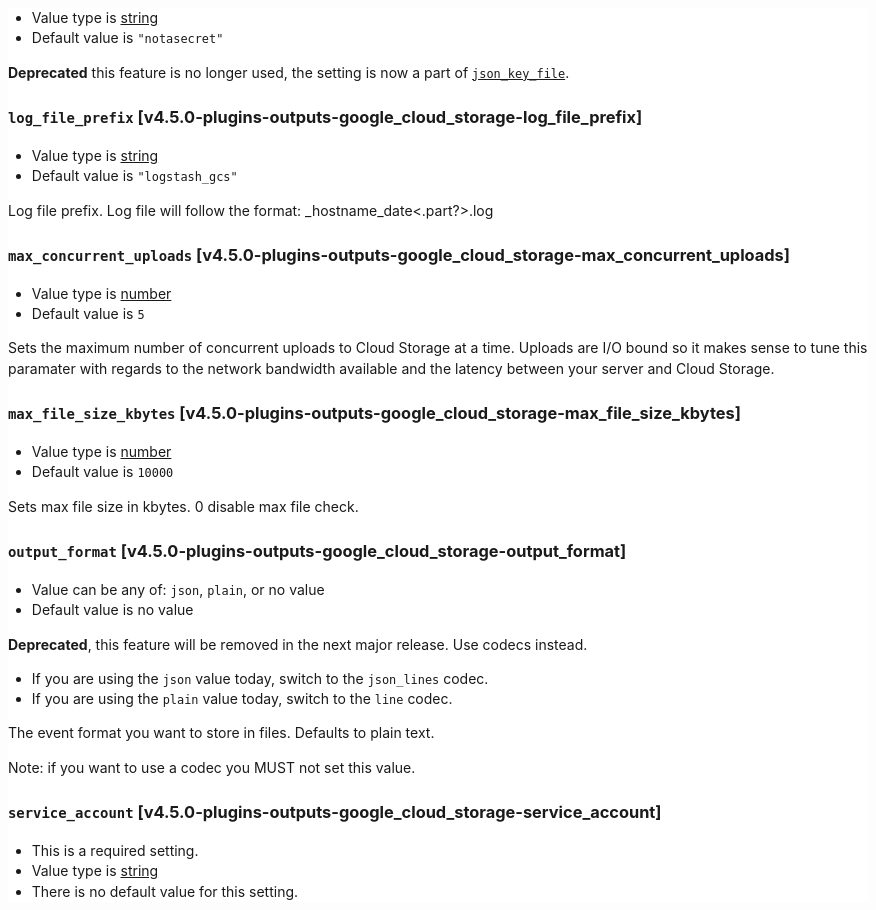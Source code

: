 * Value type is [string](logstash://reference/configuration-file-structure.md#string)
* Default value is `"notasecret"`

**Deprecated** this feature is no longer used, the setting is now a part of [`json_key_file`](v4-5-0-plugins-outputs-google_cloud_storage.md#v4.5.0-plugins-outputs-google_cloud_storage-json_key_file).


### `log_file_prefix` [v4.5.0-plugins-outputs-google_cloud_storage-log_file_prefix]

* Value type is [string](logstash://reference/configuration-file-structure.md#string)
* Default value is `"logstash_gcs"`

Log file prefix. Log file will follow the format: <prefix>_hostname_date<.part?>.log


### `max_concurrent_uploads` [v4.5.0-plugins-outputs-google_cloud_storage-max_concurrent_uploads]

* Value type is [number](logstash://reference/configuration-file-structure.md#number)
* Default value is `5`

Sets the maximum number of concurrent uploads to Cloud Storage at a time. Uploads are I/O bound so it makes sense to tune this paramater with regards to the network bandwidth available and the latency between your server and Cloud Storage.


### `max_file_size_kbytes` [v4.5.0-plugins-outputs-google_cloud_storage-max_file_size_kbytes]

* Value type is [number](logstash://reference/configuration-file-structure.md#number)
* Default value is `10000`

Sets max file size in kbytes. 0 disable max file check.


### `output_format` [v4.5.0-plugins-outputs-google_cloud_storage-output_format]

* Value can be any of: `json`, `plain`, or no value
* Default value is no value

**Deprecated**, this feature will be removed in the next major release. Use codecs instead.

* If you are using the `json` value today, switch to the `json_lines` codec.
* If you are using the `plain` value today, switch to the `line` codec.

The event format you want to store in files. Defaults to plain text.

Note: if you want to use a codec you MUST not set this value.


### `service_account` [v4.5.0-plugins-outputs-google_cloud_storage-service_account]

* This is a required setting.
* Value type is [string](logstash://reference/configuration-file-structure.md#string)
* There is no default value for this setting.
